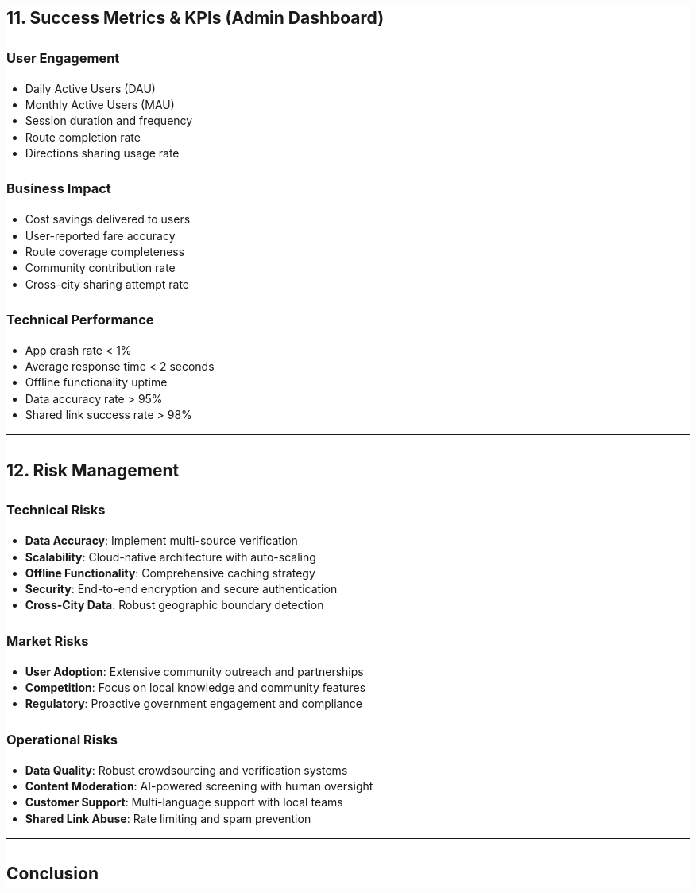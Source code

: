 
## 11. Success Metrics & KPIs (Admin Dashboard)

### User Engagement
- Daily Active Users (DAU)
- Monthly Active Users (MAU)
- Session duration and frequency
- Route completion rate
- Directions sharing usage rate

### Business Impact
- Cost savings delivered to users
- User-reported fare accuracy
- Route coverage completeness
- Community contribution rate
- Cross-city sharing attempt rate

### Technical Performance
- App crash rate < 1%
- Average response time < 2 seconds
- Offline functionality uptime
- Data accuracy rate > 95%
- Shared link success rate > 98%

---

## 12. Risk Management

### Technical Risks
- **Data Accuracy**: Implement multi-source verification
- **Scalability**: Cloud-native architecture with auto-scaling
- **Offline Functionality**: Comprehensive caching strategy
- **Security**: End-to-end encryption and secure authentication
- **Cross-City Data**: Robust geographic boundary detection

### Market Risks
- **User Adoption**: Extensive community outreach and partnerships
- **Competition**: Focus on local knowledge and community features
- **Regulatory**: Proactive government engagement and compliance

### Operational Risks
- **Data Quality**: Robust crowdsourcing and verification systems
- **Content Moderation**: AI-powered screening with human oversight
- **Customer Support**: Multi-language support with local teams
- **Shared Link Abuse**: Rate limiting and spam prevention

---

## Conclusion
